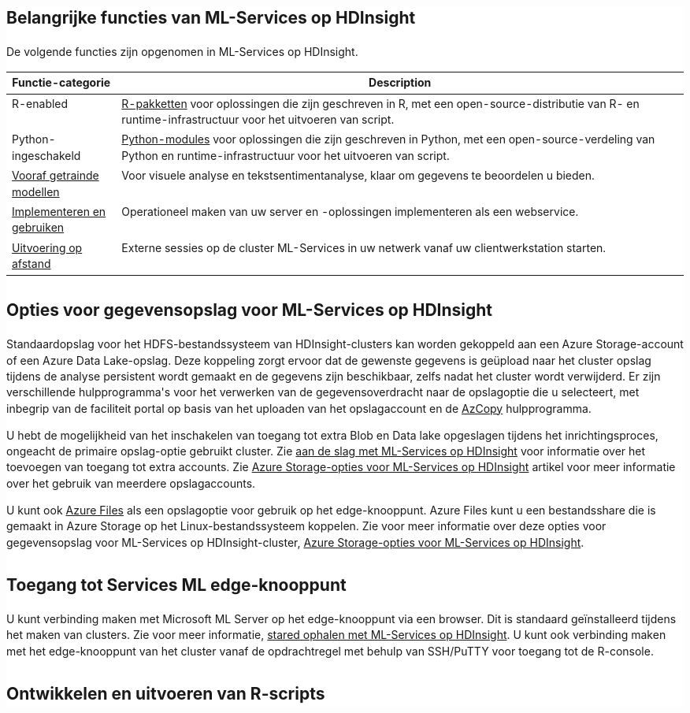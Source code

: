
## <a name="key-features-of-ml-services-on-hdinsight"></a>Belangrijke functies van ML-Services op HDInsight

De volgende functies zijn opgenomen in ML-Services op HDInsight.

| Functie-categorie | Description |
|------------------|-------------|
| R-enabled | [R-pakketten](https://docs.microsoft.com/machine-learning-server/r-reference/introducing-r-server-r-package-reference) voor oplossingen die zijn geschreven in R, met een open-source-distributie van R- en runtime-infrastructuur voor het uitvoeren van script. |
| Python-ingeschakeld | [Python-modules](https://docs.microsoft.com/machine-learning-server/python-reference/introducing-python-package-reference) voor oplossingen die zijn geschreven in Python, met een open-source-verdeling van Python en runtime-infrastructuur voor het uitvoeren van script.
| [Vooraf getrainde modellen](https://docs.microsoft.com/machine-learning-server/install/microsoftml-install-pretrained-models) | Voor visuele analyse en tekstsentimentanalyse, klaar om gegevens te beoordelen u bieden. |
| [Implementeren en gebruiken](r-server-operationalize.md) | Operationeel maken van uw server en -oplossingen implementeren als een webservice. |
| [Uitvoering op afstand](r-server-hdinsight-manage.md#connect-remotely-to-microsoft-ml-services) | Externe sessies op de cluster ML-Services in uw netwerk vanaf uw clientwerkstation starten. |


## <a name="data-storage-options-for-ml-services-on-hdinsight"></a>Opties voor gegevensopslag voor ML-Services op HDInsight

Standaardopslag voor het HDFS-bestandssysteem van HDInsight-clusters kan worden gekoppeld aan een Azure Storage-account of een Azure Data Lake-opslag. Deze koppeling zorgt ervoor dat de gewenste gegevens is geüpload naar het cluster opslag tijdens de analyse persistent wordt gemaakt en de gegevens zijn beschikbaar, zelfs nadat het cluster wordt verwijderd. Er zijn verschillende hulpprogramma's voor het verwerken van de gegevensoverdracht naar de opslagoptie die u selecteert, met inbegrip van de faciliteit portal op basis van het uploaden van het opslagaccount en de [AzCopy](../../storage/common/storage-use-azcopy.md) hulpprogramma.

U hebt de mogelijkheid van het inschakelen van toegang tot extra Blob en Data lake opgeslagen tijdens het inrichtingsproces, ongeacht de primaire opslag-optie gebruikt cluster. Zie [aan de slag met ML-Services op HDInsight](https://docs.microsoft.com/azure/hdinsight/hdinsight-hadoop-r-server-get-started) voor informatie over het toevoegen van toegang tot extra accounts. Zie [Azure Storage-opties voor ML-Services op HDInsight](https://docs.microsoft.com/azure/hdinsight/hdinsight-hadoop-r-server-storage) artikel voor meer informatie over het gebruik van meerdere opslagaccounts.

U kunt ook [Azure Files](../../storage/files/storage-how-to-use-files-linux.md) als een opslagoptie voor gebruik op het edge-knooppunt. Azure Files kunt u een bestandsshare die is gemaakt in Azure Storage op het Linux-bestandssysteem koppelen. Zie voor meer informatie over deze opties voor gegevensopslag voor ML-Services op HDInsight-cluster, [Azure Storage-opties voor ML-Services op HDInsight](r-server-storage.md).

## <a name="access-ml-services-edge-node"></a>Toegang tot Services ML edge-knooppunt

U kunt verbinding maken met Microsoft ML Server op het edge-knooppunt via een browser. Dit is standaard geïnstalleerd tijdens het maken van clusters. Zie voor meer informatie, [stared ophalen met ML-Services op HDInsight](r-server-get-started.md). U kunt ook verbinding maken met het edge-knooppunt van het cluster vanaf de opdrachtregel met behulp van SSH/PuTTY voor toegang tot de R-console.

## <a name="develop-and-run-r-scripts"></a>Ontwikkelen en uitvoeren van R-scripts
